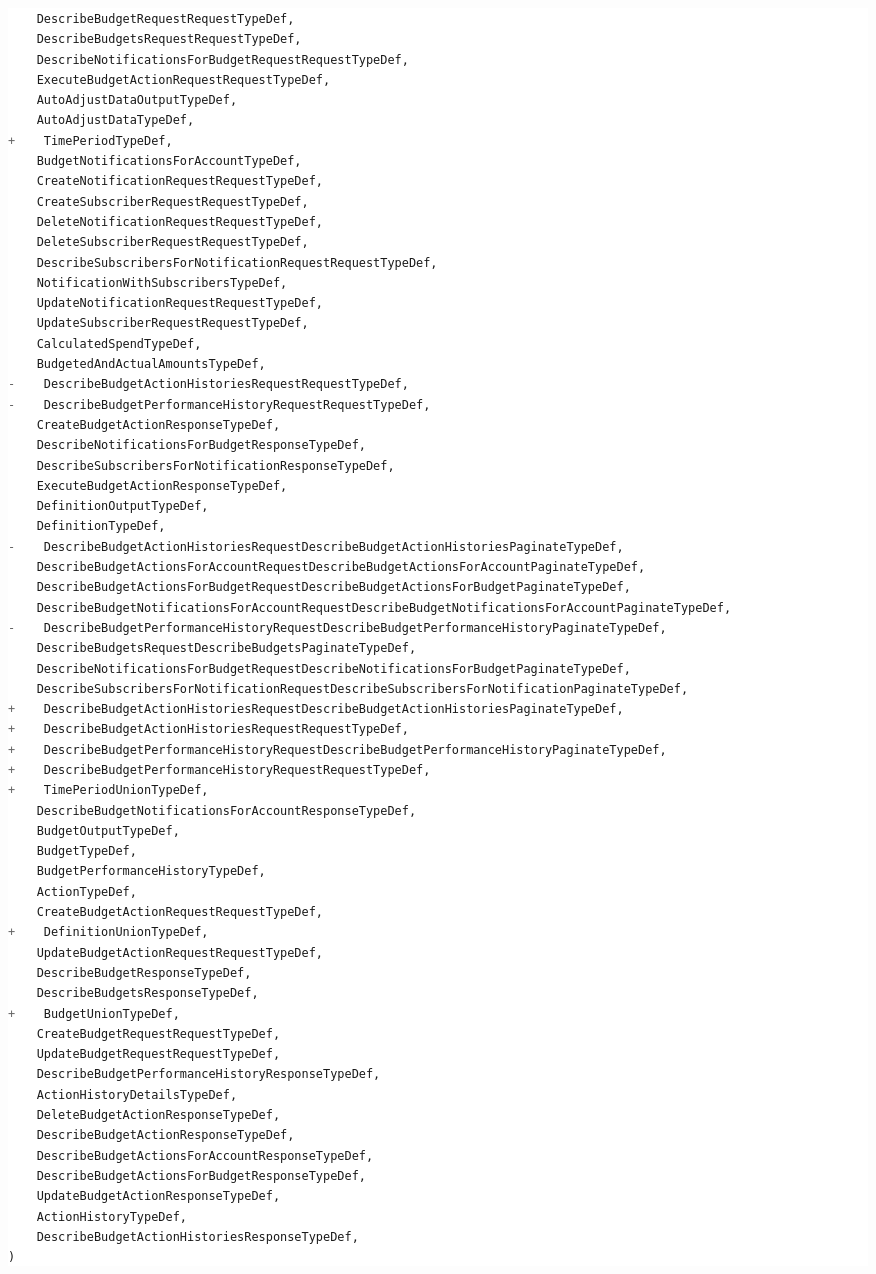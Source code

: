  ```python
     DescribeBudgetRequestRequestTypeDef,
     DescribeBudgetsRequestRequestTypeDef,
     DescribeNotificationsForBudgetRequestRequestTypeDef,
     ExecuteBudgetActionRequestRequestTypeDef,
     AutoAdjustDataOutputTypeDef,
     AutoAdjustDataTypeDef,
+    TimePeriodTypeDef,
     BudgetNotificationsForAccountTypeDef,
     CreateNotificationRequestRequestTypeDef,
     CreateSubscriberRequestRequestTypeDef,
     DeleteNotificationRequestRequestTypeDef,
     DeleteSubscriberRequestRequestTypeDef,
     DescribeSubscribersForNotificationRequestRequestTypeDef,
     NotificationWithSubscribersTypeDef,
     UpdateNotificationRequestRequestTypeDef,
     UpdateSubscriberRequestRequestTypeDef,
     CalculatedSpendTypeDef,
     BudgetedAndActualAmountsTypeDef,
-    DescribeBudgetActionHistoriesRequestRequestTypeDef,
-    DescribeBudgetPerformanceHistoryRequestRequestTypeDef,
     CreateBudgetActionResponseTypeDef,
     DescribeNotificationsForBudgetResponseTypeDef,
     DescribeSubscribersForNotificationResponseTypeDef,
     ExecuteBudgetActionResponseTypeDef,
     DefinitionOutputTypeDef,
     DefinitionTypeDef,
-    DescribeBudgetActionHistoriesRequestDescribeBudgetActionHistoriesPaginateTypeDef,
     DescribeBudgetActionsForAccountRequestDescribeBudgetActionsForAccountPaginateTypeDef,
     DescribeBudgetActionsForBudgetRequestDescribeBudgetActionsForBudgetPaginateTypeDef,
     DescribeBudgetNotificationsForAccountRequestDescribeBudgetNotificationsForAccountPaginateTypeDef,
-    DescribeBudgetPerformanceHistoryRequestDescribeBudgetPerformanceHistoryPaginateTypeDef,
     DescribeBudgetsRequestDescribeBudgetsPaginateTypeDef,
     DescribeNotificationsForBudgetRequestDescribeNotificationsForBudgetPaginateTypeDef,
     DescribeSubscribersForNotificationRequestDescribeSubscribersForNotificationPaginateTypeDef,
+    DescribeBudgetActionHistoriesRequestDescribeBudgetActionHistoriesPaginateTypeDef,
+    DescribeBudgetActionHistoriesRequestRequestTypeDef,
+    DescribeBudgetPerformanceHistoryRequestDescribeBudgetPerformanceHistoryPaginateTypeDef,
+    DescribeBudgetPerformanceHistoryRequestRequestTypeDef,
+    TimePeriodUnionTypeDef,
     DescribeBudgetNotificationsForAccountResponseTypeDef,
     BudgetOutputTypeDef,
     BudgetTypeDef,
     BudgetPerformanceHistoryTypeDef,
     ActionTypeDef,
     CreateBudgetActionRequestRequestTypeDef,
+    DefinitionUnionTypeDef,
     UpdateBudgetActionRequestRequestTypeDef,
     DescribeBudgetResponseTypeDef,
     DescribeBudgetsResponseTypeDef,
+    BudgetUnionTypeDef,
     CreateBudgetRequestRequestTypeDef,
     UpdateBudgetRequestRequestTypeDef,
     DescribeBudgetPerformanceHistoryResponseTypeDef,
     ActionHistoryDetailsTypeDef,
     DeleteBudgetActionResponseTypeDef,
     DescribeBudgetActionResponseTypeDef,
     DescribeBudgetActionsForAccountResponseTypeDef,
     DescribeBudgetActionsForBudgetResponseTypeDef,
     UpdateBudgetActionResponseTypeDef,
     ActionHistoryTypeDef,
     DescribeBudgetActionHistoriesResponseTypeDef,
 )
 ```